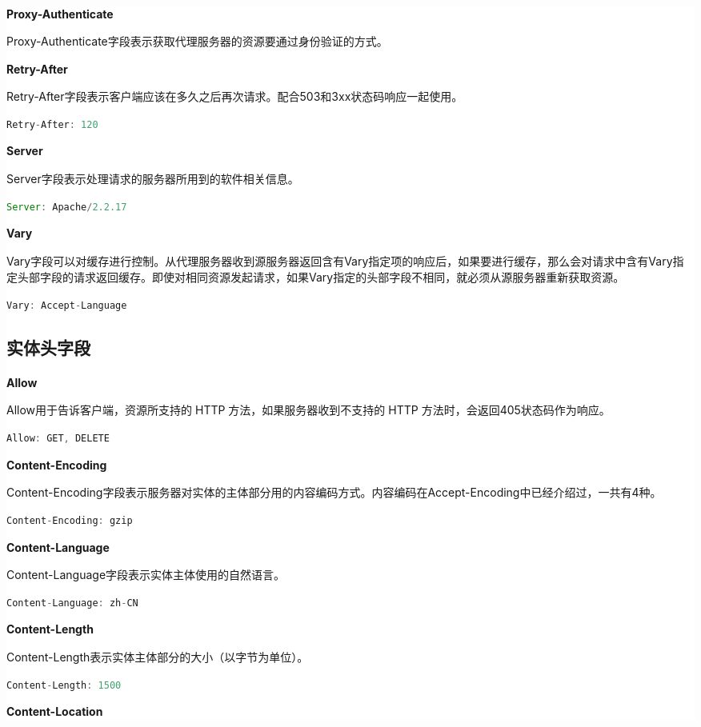 **Proxy-Authenticate**

Proxy-Authenticate字段表示获取代理服务器的资源要通过身份验证的方式。

**Retry-After**

Retry-After字段表示客户端应该在多久之后再次请求。配合503和3xx状态码响应一起使用。

```js
Retry-After: 120
```

**Server**

Server字段表示处理请求的服务器所用到的软件相关信息。

```js
Server: Apache/2.2.17
```

**Vary**

Vary字段可以对缓存进行控制。从代理服务器收到源服务器返回含有Vary指定项的响应后，如果要进行缓存，那么会对请求中含有Vary指定头部字段的请求返回缓存。即使对相同资源发起请求，如果Vary指定的头部字段不相同，就必须从源服务器重新获取资源。

```js
Vary: Accept-Language
```

## 实体头字段

**Allow**

Allow用于告诉客户端，资源所支持的 HTTP 方法，如果服务器收到不支持的 HTTP 方法时，会返回405状态码作为响应。

```js
Allow: GET, DELETE
```

**Content-Encoding**

Content-Encoding字段表示服务器对实体的主体部分用的内容编码方式。内容编码在Accept-Encoding中已经介绍过，一共有4种。

```js
Content-Encoding: gzip
```

**Content-Language**

Content-Language字段表示实体主体使用的自然语言。

```js
Content-Language: zh-CN
```

**Content-Length**

Content-Length表示实体主体部分的大小（以字节为单位）。

```js
Content-Length: 1500
```

**Content-Location**
